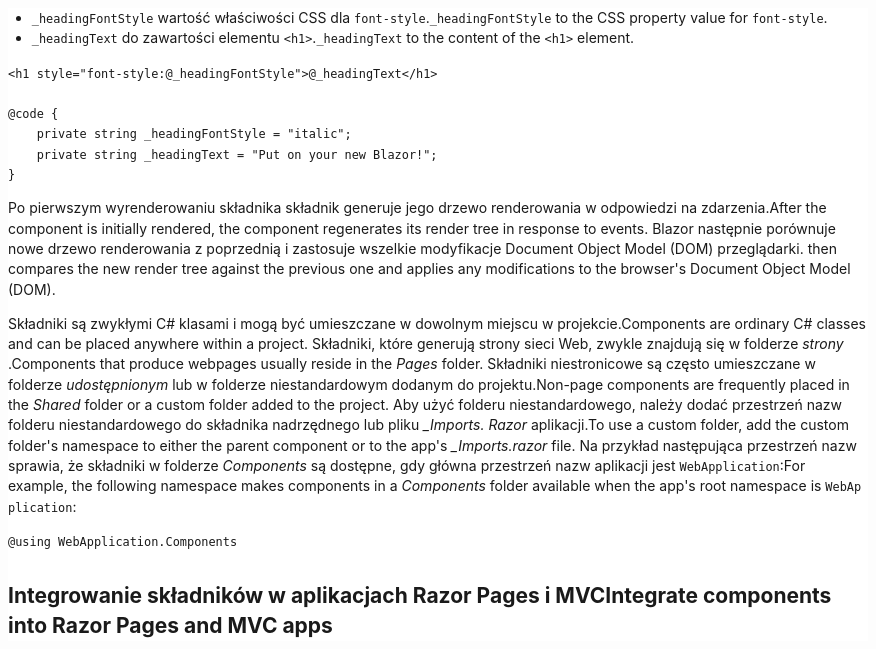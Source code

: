 * <span data-ttu-id="4ea79-128">`_headingFontStyle` wartość właściwości CSS dla `font-style`.</span><span class="sxs-lookup"><span data-stu-id="4ea79-128">`_headingFontStyle` to the CSS property value for `font-style`.</span></span>
* <span data-ttu-id="4ea79-129">`_headingText` do zawartości elementu `<h1>`.</span><span class="sxs-lookup"><span data-stu-id="4ea79-129">`_headingText` to the content of the `<h1>` element.</span></span>

```cshtml
<h1 style="font-style:@_headingFontStyle">@_headingText</h1>

@code {
    private string _headingFontStyle = "italic";
    private string _headingText = "Put on your new Blazor!";
}
```

<span data-ttu-id="4ea79-130">Po pierwszym wyrenderowaniu składnika składnik generuje jego drzewo renderowania w odpowiedzi na zdarzenia.</span><span class="sxs-lookup"><span data-stu-id="4ea79-130">After the component is initially rendered, the component regenerates its render tree in response to events.</span></span> Blazor<span data-ttu-id="4ea79-131"> następnie porównuje nowe drzewo renderowania z poprzednią i zastosuje wszelkie modyfikacje Document Object Model (DOM) przeglądarki.</span><span class="sxs-lookup"><span data-stu-id="4ea79-131"> then compares the new render tree against the previous one and applies any modifications to the browser's Document Object Model (DOM).</span></span>

<span data-ttu-id="4ea79-132">Składniki są zwykłymi C# klasami i mogą być umieszczane w dowolnym miejscu w projekcie.</span><span class="sxs-lookup"><span data-stu-id="4ea79-132">Components are ordinary C# classes and can be placed anywhere within a project.</span></span> <span data-ttu-id="4ea79-133">Składniki, które generują strony sieci Web, zwykle znajdują się w folderze *strony* .</span><span class="sxs-lookup"><span data-stu-id="4ea79-133">Components that produce webpages usually reside in the *Pages* folder.</span></span> <span data-ttu-id="4ea79-134">Składniki niestronicowe są często umieszczane w folderze *udostępnionym* lub w folderze niestandardowym dodanym do projektu.</span><span class="sxs-lookup"><span data-stu-id="4ea79-134">Non-page components are frequently placed in the *Shared* folder or a custom folder added to the project.</span></span> <span data-ttu-id="4ea79-135">Aby użyć folderu niestandardowego, należy dodać przestrzeń nazw folderu niestandardowego do składnika nadrzędnego lub pliku *_Imports. Razor* aplikacji.</span><span class="sxs-lookup"><span data-stu-id="4ea79-135">To use a custom folder, add the custom folder's namespace to either the parent component or to the app's *_Imports.razor* file.</span></span> <span data-ttu-id="4ea79-136">Na przykład następująca przestrzeń nazw sprawia, że składniki w folderze *Components* są dostępne, gdy główna przestrzeń nazw aplikacji jest `WebApplication`:</span><span class="sxs-lookup"><span data-stu-id="4ea79-136">For example, the following namespace makes components in a *Components* folder available when the app's root namespace is `WebApplication`:</span></span>

```cshtml
@using WebApplication.Components
```

## <a name="integrate-components-into-razor-pages-and-mvc-apps"></a><span data-ttu-id="4ea79-137">Integrowanie składników w aplikacjach Razor Pages i MVC</span><span class="sxs-lookup"><span data-stu-id="4ea79-137">Integrate components into Razor Pages and MVC apps</span></span>
